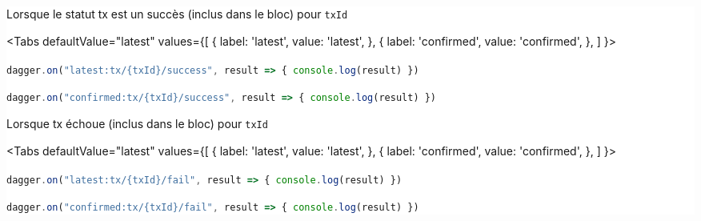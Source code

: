 </TabItem>
</Tabs>

</TabItem>
<TabItem value="success">

Lorsque le statut tx est un succès (inclus dans le bloc) pour `txId`

<Tabs
defaultValue="latest"
values={[
{ label: 'latest', value: 'latest', },
{ label: 'confirmed', value: 'confirmed', },
]
}>
<TabItem value="latest">

```javascript
dagger.on("latest:tx/{txId}/success", result => { console.log(result) })
```

</TabItem>
<TabItem value="confirmed">

```javascript
dagger.on("confirmed:tx/{txId}/success", result => { console.log(result) })
```

</TabItem>
</Tabs>

</TabItem>
<TabItem value="fail">

Lorsque tx échoue (inclus dans le bloc) pour `txId`

<Tabs
defaultValue="latest"
values={[
{ label: 'latest', value: 'latest', },
{ label: 'confirmed', value: 'confirmed', },
]
}>
<TabItem value="latest">

```javascript
dagger.on("latest:tx/{txId}/fail", result => { console.log(result) })
```

</TabItem>
<TabItem value="confirmed">

```javascript
dagger.on("confirmed:tx/{txId}/fail", result => { console.log(result) })
```

</TabItem>
</Tabs>
